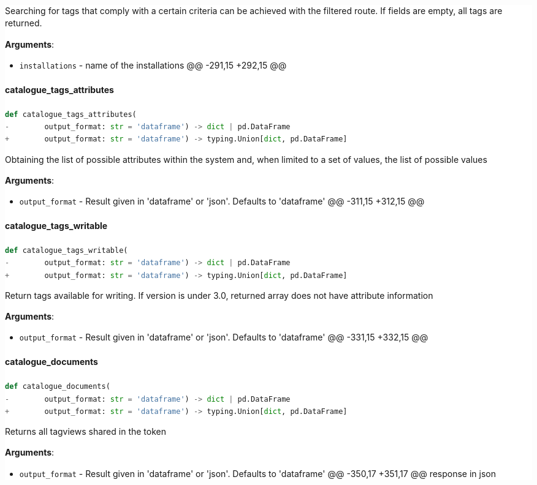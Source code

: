  Searching for tags that comply with a certain criteria can be achieved with the filtered route. If fields are empty, all tags are returned.
 
 **Arguments**:
 
 - `installations` - name of the installations
@@ -291,15 +292,15 @@
 
 <a id="iotcoreapi.IoTCoreAPI.catalogue_tags_attributes"></a>
 
 #### catalogue\_tags\_attributes
 
 ```python
 def catalogue_tags_attributes(
-        output_format: str = 'dataframe') -> dict | pd.DataFrame
+        output_format: str = 'dataframe') -> typing.Union[dict, pd.DataFrame]
 ```
 
 Obtaining the list of possible attributes within the system and, when limited to a set of values, the list of possible values
 
 **Arguments**:
 
 - `output_format` - Result given in 'dataframe' or 'json'. Defaults to 'dataframe'
@@ -311,15 +312,15 @@
 
 <a id="iotcoreapi.IoTCoreAPI.catalogue_tags_writable"></a>
 
 #### catalogue\_tags\_writable
 
 ```python
 def catalogue_tags_writable(
-        output_format: str = 'dataframe') -> dict | pd.DataFrame
+        output_format: str = 'dataframe') -> typing.Union[dict, pd.DataFrame]
 ```
 
 Return tags available for writing. If version is under 3.0, returned array does not have attribute information
 
 **Arguments**:
 
 - `output_format` - Result given in 'dataframe' or 'json'. Defaults to 'dataframe'
@@ -331,15 +332,15 @@
 
 <a id="iotcoreapi.IoTCoreAPI.catalogue_documents"></a>
 
 #### catalogue\_documents
 
 ```python
 def catalogue_documents(
-        output_format: str = 'dataframe') -> dict | pd.DataFrame
+        output_format: str = 'dataframe') -> typing.Union[dict, pd.DataFrame]
 ```
 
 Returns all tagviews shared in the token
 
 **Arguments**:
 
 - `output_format` - Result given in 'dataframe' or 'json'. Defaults to 'dataframe'
@@ -350,17 +351,17 @@
   response in json
 